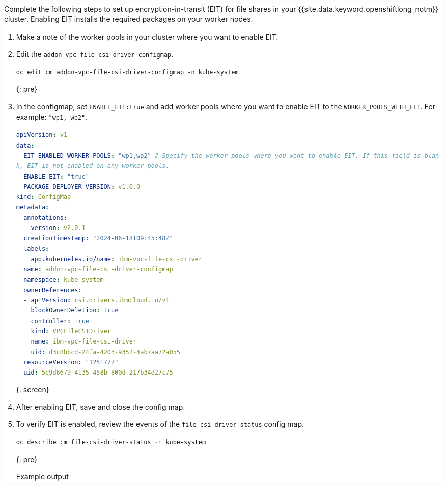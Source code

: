 
Complete the following steps to set up encryption-in-transit (EIT) for file shares in your {{site.data.keyword.openshiftlong_notm}} cluster. Enabling EIT installs the required packages on your worker nodes.

1. Make a note of the worker pools in your cluster where you want to enable EIT.
1. Edit the `addon-vpc-file-csi-driver-configmap`.

    ```shell
    oc edit cm addon-vpc-file-csi-driver-configmap -n kube-system
    ```
    {: pre}


1. In the configmap, set `ENABLE_EIT:true` and add worker pools where you want to enable EIT to the `WORKER_POOLS_WITH_EIT`. For example: `"wp1, wp2"`.

    ```yaml
    apiVersion: v1
    data:
      EIT_ENABLED_WORKER_POOLS: "wp1,wp2" # Specify the worker pools where you want to enable EIT. If this field is blank, EIT is not enabled on any worker pools.
      ENABLE_EIT: "true"
      PACKAGE_DEPLOYER_VERSION: v1.0.0
    kind: ConfigMap
    metadata:
      annotations:
        version: v2.0.1
      creationTimestamp: "2024-06-18T09:45:48Z"
      labels:
        app.kubernetes.io/name: ibm-vpc-file-csi-driver
      name: addon-vpc-file-csi-driver-configmap
      namespace: kube-system
      ownerReferences:
      - apiVersion: csi.drivers.ibmcloud.io/v1
        blockOwnerDeletion: true
        controller: true
        kind: VPCFileCSIDriver
        name: ibm-vpc-file-csi-driver
        uid: d3c8bbcd-24fa-4203-9352-4ab7aa72a055
      resourceVersion: "1251777"
      uid: 5c9d6679-4135-458b-800d-217b34d27c75
    ```
    {: screen}

1. After enabling EIT, save and close the config map.

1. To verify EIT is enabled, review the events of the `file-csi-driver-status` config map.

    ```sh
    oc describe cm file-csi-driver-status -n kube-system
    ```
    {: pre}

    Example output
